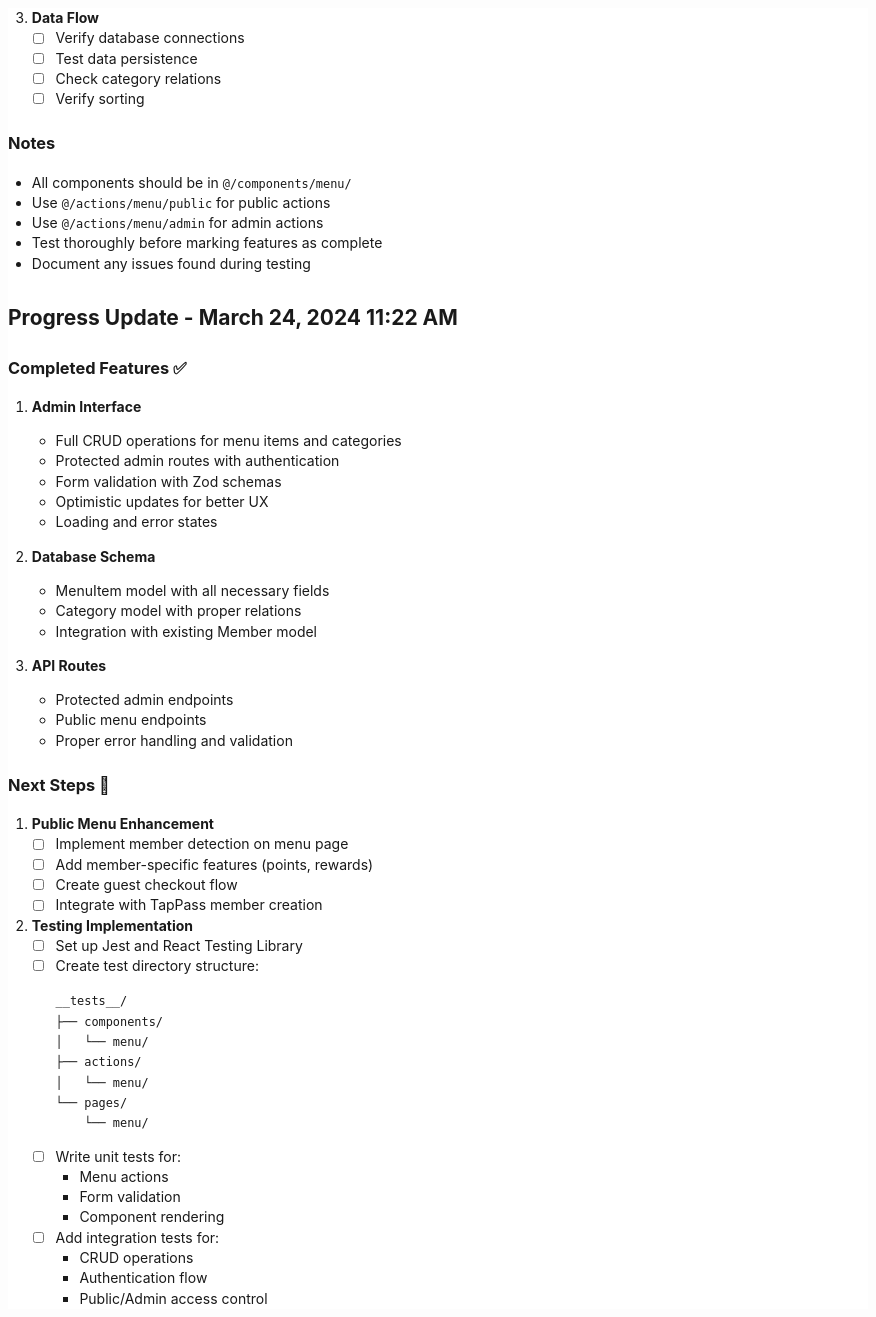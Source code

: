 3. **Data Flow**
   - [ ] Verify database connections
   - [ ] Test data persistence
   - [ ] Check category relations
   - [ ] Verify sorting

### Notes
- All components should be in `@/components/menu/`
- Use `@/actions/menu/public` for public actions
- Use `@/actions/menu/admin` for admin actions
- Test thoroughly before marking features as complete
- Document any issues found during testing

## Progress Update - March 24, 2024 11:22 AM

### Completed Features ✅

1. **Admin Interface**
   - Full CRUD operations for menu items and categories
   - Protected admin routes with authentication
   - Form validation with Zod schemas
   - Optimistic updates for better UX
   - Loading and error states

2. **Database Schema**
   - MenuItem model with all necessary fields
   - Category model with proper relations
   - Integration with existing Member model

3. **API Routes**
   - Protected admin endpoints
   - Public menu endpoints
   - Proper error handling and validation

### Next Steps 🎯

1. **Public Menu Enhancement**
   - [ ] Implement member detection on menu page
   - [ ] Add member-specific features (points, rewards)
   - [ ] Create guest checkout flow
   - [ ] Integrate with TapPass member creation

2. **Testing Implementation**
   - [ ] Set up Jest and React Testing Library
   - [ ] Create test directory structure:
     ```
     __tests__/
     ├── components/
     │   └── menu/
     ├── actions/
     │   └── menu/
     └── pages/
         └── menu/
     ```
   - [ ] Write unit tests for:
     - Menu actions
     - Form validation
     - Component rendering
   - [ ] Add integration tests for:
     - CRUD operations
     - Authentication flow
     - Public/Admin access control
